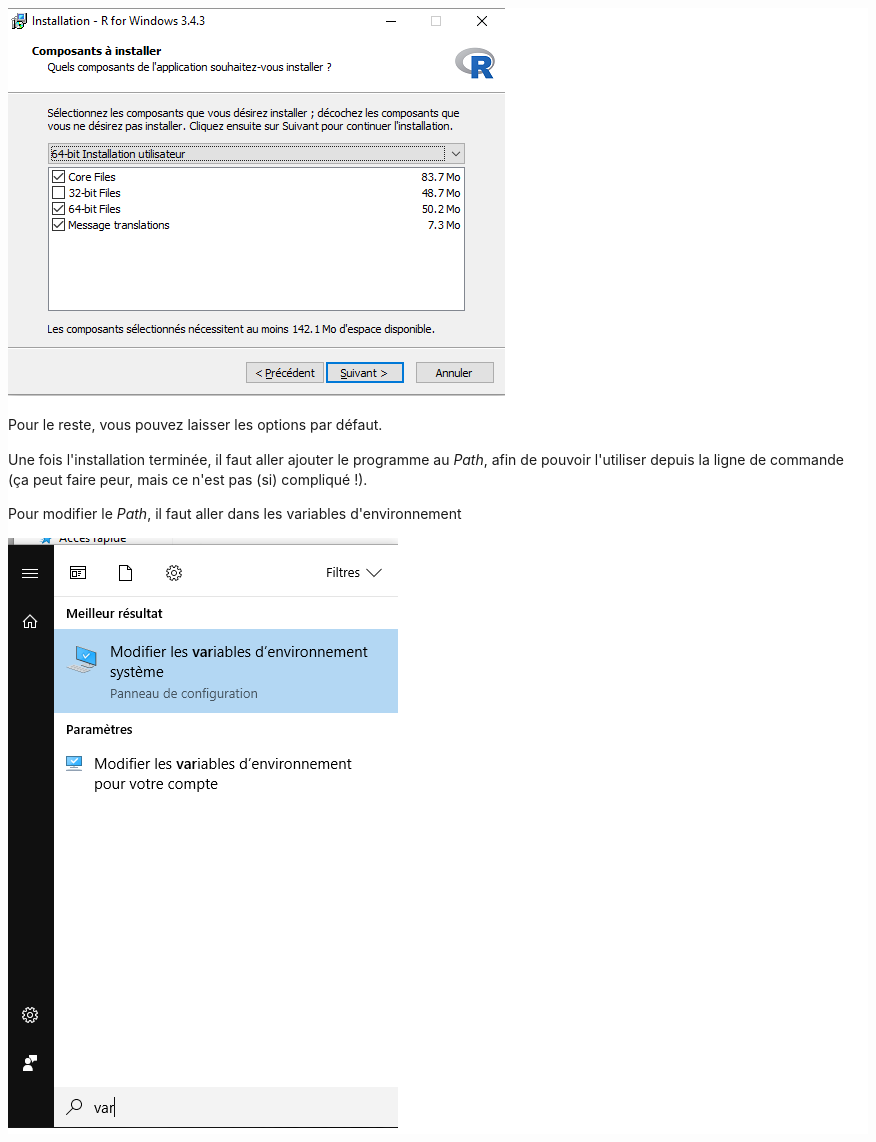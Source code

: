 ![Choisir la bonne version en fonction du type d'ordinateur](./img/Win_R_2_installType.PNG)

Pour le reste, vous pouvez laisser les options par défaut.

Une fois l'installation terminée, il faut aller ajouter le programme au _Path_, afin de pouvoir l'utiliser depuis la ligne de commande (ça peut faire peur, mais ce n'est pas (si) compliqué !).

Pour modifier le _Path_, il faut aller dans les variables d'environnement

![Rechercher variable](./img/Win_R_3_varEnv.PNG)
